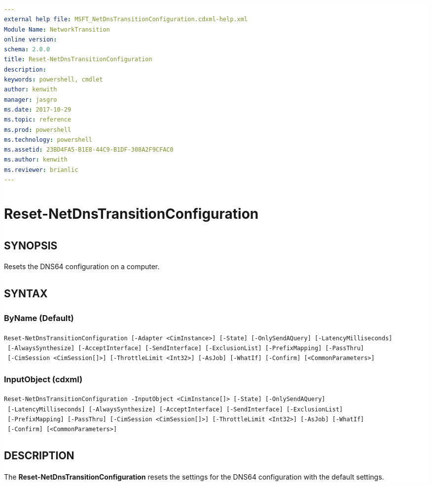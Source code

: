 ```yaml
---
external help file: MSFT_NetDnsTransitionConfiguration.cdxml-help.xml
Module Name: NetworkTransition
online version: 
schema: 2.0.0
title: Reset-NetDnsTransitionConfiguration
description: 
keywords: powershell, cmdlet
author: kenwith
manager: jasgro
ms.date: 2017-10-29
ms.topic: reference
ms.prod: powershell
ms.technology: powershell
ms.assetid: 23BD4FA5-B1E8-44C9-B1DF-308A2F9CFAC0
ms.author: kenwith
ms.reviewer: brianlic
---
```


# Reset-NetDnsTransitionConfiguration

## SYNOPSIS
Resets the DNS64 configuration on a computer.

## SYNTAX

### ByName (Default)
```
Reset-NetDnsTransitionConfiguration [-Adapter <CimInstance>] [-State] [-OnlySendAQuery] [-LatencyMilliseconds]
 [-AlwaysSynthesize] [-AcceptInterface] [-SendInterface] [-ExclusionList] [-PrefixMapping] [-PassThru]
 [-CimSession <CimSession[]>] [-ThrottleLimit <Int32>] [-AsJob] [-WhatIf] [-Confirm] [<CommonParameters>]
```

### InputObject (cdxml)
```
Reset-NetDnsTransitionConfiguration -InputObject <CimInstance[]> [-State] [-OnlySendAQuery]
 [-LatencyMilliseconds] [-AlwaysSynthesize] [-AcceptInterface] [-SendInterface] [-ExclusionList]
 [-PrefixMapping] [-PassThru] [-CimSession <CimSession[]>] [-ThrottleLimit <Int32>] [-AsJob] [-WhatIf]
 [-Confirm] [<CommonParameters>]
```

## DESCRIPTION
The **Reset-NetDnsTransitionConfiguration** resets the settings for the DNS64 configuration with the default settings.
